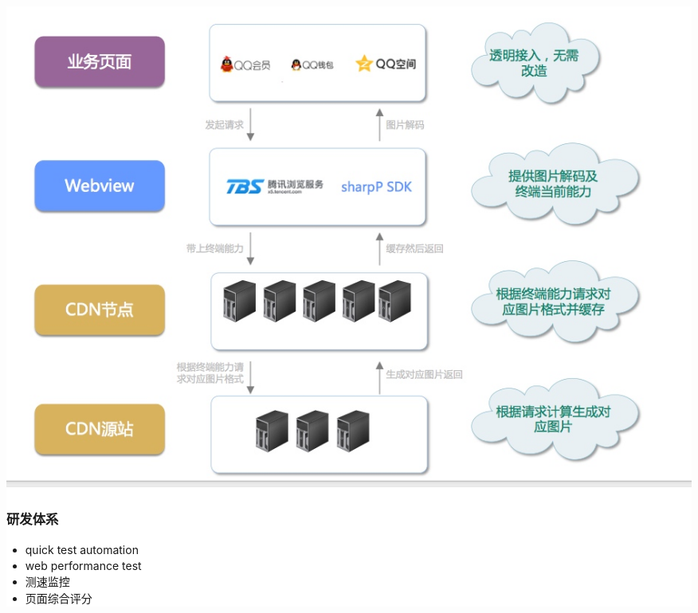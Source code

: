 ![](media/14810118313109.jpg)

### 研发体系

- quick test automation
- web performance test
- 测速监控
- 页面综合评分
